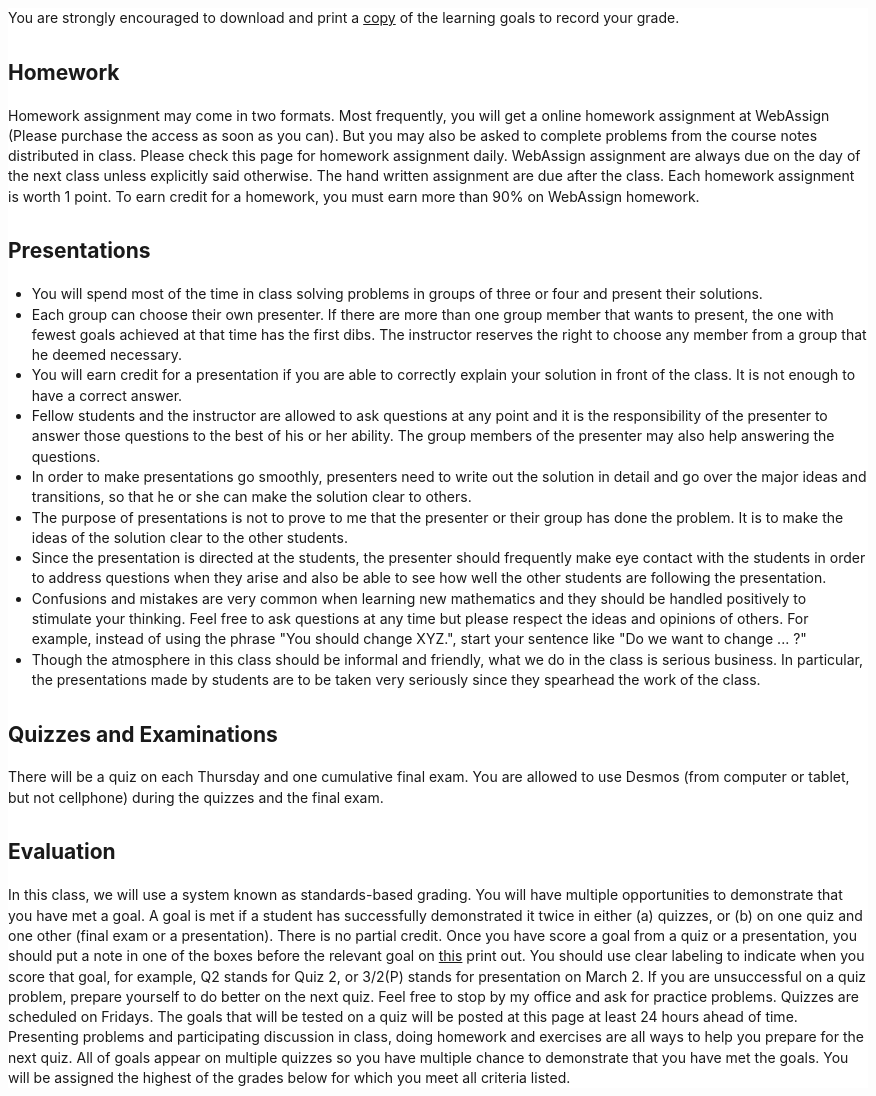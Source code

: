 
 You are strongly encouraged to download and print a [copy](http://xiaopv.github.io/files/learninggoalsprecalculus.pdf) of the learning goals to record your grade.

## Homework

 Homework assignment may come in two formats. Most frequently, you will get a online homework assignment at WebAssign (Please purchase the access as soon as you can). But you may also be asked to complete problems from the course notes distributed in class. Please check this page for homework assignment daily. WebAssign assignment are always due on the day of the next class unless explicitly said otherwise. The hand written assignment are due after the class. Each homework assignment is worth 1 point. To earn credit for a homework, you must earn more than 90% on WebAssign homework.

## Presentations

 * You will spend most of the time in class solving problems in groups of three or four and present their solutions.
 * Each group can choose their own presenter. If there are more than one group member that wants to present, the one with fewest goals achieved at that time has the first dibs. The instructor reserves the right to choose any member from a group that he deemed necessary.
 * You will earn credit for a presentation if you are able to correctly explain your solution in front of the class. It is not enough to have a correct answer.
 * Fellow students and the instructor are allowed to ask questions at any point and it is the responsibility of the presenter to answer those questions to the best of his or her ability. The group members of the presenter may also help answering the questions.
 * In order to make presentations go smoothly, presenters need to write out the solution in detail and go over the major ideas and transitions, so that he or she can make the solution clear to others.
 * The purpose of presentations is not to prove to me that the presenter or their group has done the problem. It is to make the ideas of the solution clear to the other students.
 * Since the presentation is directed at the students, the presenter should frequently make eye contact with the students in order to address questions when they arise and also be able to see how well the other students are following the presentation.
 * Confusions and mistakes are very common when learning new mathematics and they should be handled positively to stimulate your thinking. Feel free to ask questions at any time but please respect the ideas and opinions of others. For example, instead of using the phrase "You should change XYZ.", start your sentence like "Do we want to change ... ?"
 * Though the atmosphere in this class should be informal and friendly, what we do in the class is serious business. In particular, the presentations made by students are to be taken very seriously since they spearhead the work of the class.

## Quizzes and Examinations

 There will be a quiz on each Thursday and one cumulative final exam. You are allowed to use Desmos (from computer or tablet, but not cellphone) during the quizzes and the final exam.
 
## Evaluation

 In this class, we will use a system known as standards-based grading. You will have multiple opportunities to demonstrate that you have met a goal. A goal is met if a student has successfully demonstrated it twice in either (a) quizzes, or (b) on one quiz and one other (final exam or a presentation). There is no partial credit. Once you have score a goal from a quiz or a presentation, you should put a note in one of the boxes before the relevant goal on [this](http://xiaopv.github.io/file/learninggoalspercalculus.pdf) print out. You should use clear labeling to indicate when you score that goal, for example, Q2 stands for Quiz 2, or 3/2(P) stands for presentation on March 2. If you are unsuccessful on a quiz problem, prepare yourself to do better on the next quiz. Feel free to stop by my office and ask for practice problems. Quizzes are scheduled on Fridays. The goals that will be tested on a quiz will be posted at this page at least 24 hours ahead of time. Presenting problems and participating discussion in class, doing homework and exercises are all ways to help you prepare for the next quiz. All of goals appear on multiple quizzes so you have multiple chance to demonstrate that you have met the goals. You will be assigned the highest of the grades below for which you meet all criteria listed.
